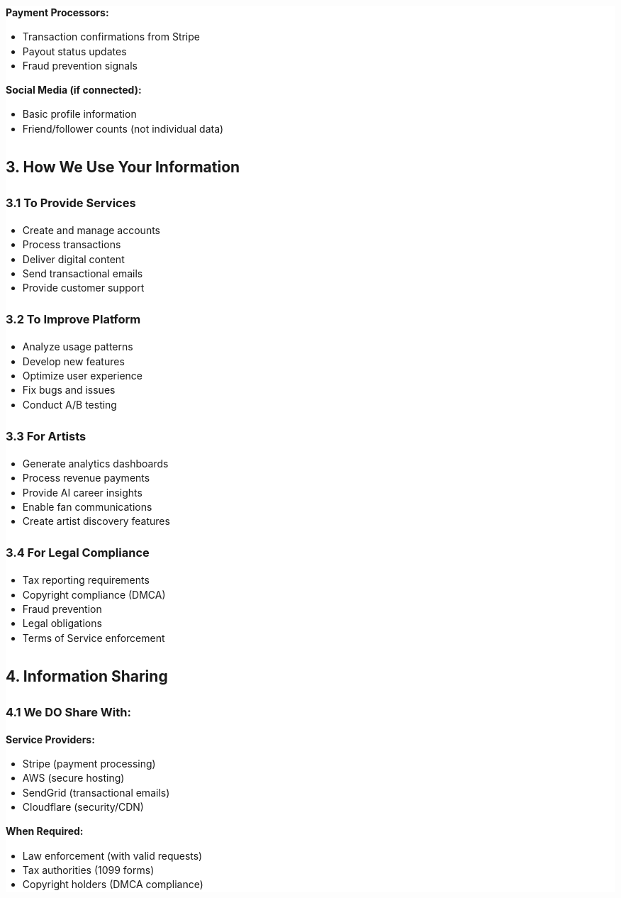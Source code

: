**Payment Processors:**
- Transaction confirmations from Stripe
- Payout status updates
- Fraud prevention signals

**Social Media (if connected):**
- Basic profile information
- Friend/follower counts (not individual data)

## 3. How We Use Your Information

### 3.1 To Provide Services
- Create and manage accounts
- Process transactions
- Deliver digital content
- Send transactional emails
- Provide customer support

### 3.2 To Improve Platform
- Analyze usage patterns
- Develop new features
- Optimize user experience
- Fix bugs and issues
- Conduct A/B testing

### 3.3 For Artists
- Generate analytics dashboards
- Process revenue payments
- Provide AI career insights
- Enable fan communications
- Create artist discovery features

### 3.4 For Legal Compliance
- Tax reporting requirements
- Copyright compliance (DMCA)
- Fraud prevention
- Legal obligations
- Terms of Service enforcement

## 4. Information Sharing

### 4.1 We DO Share With:

**Service Providers:**
- Stripe (payment processing)
- AWS (secure hosting)
- SendGrid (transactional emails)
- Cloudflare (security/CDN)

**When Required:**
- Law enforcement (with valid requests)
- Tax authorities (1099 forms)
- Copyright holders (DMCA compliance)
